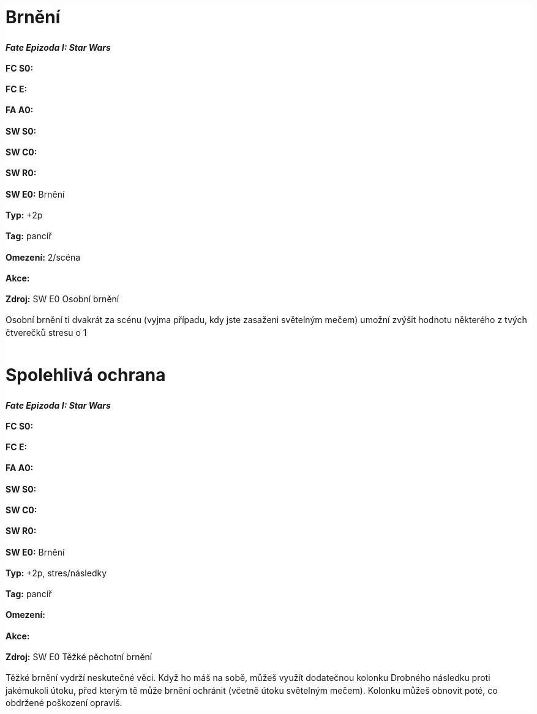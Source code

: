# Brnění

***Fate Epizoda I: Star Wars***

**FC S0:** 

**FC E:**

**FA A0:** 

**SW S0:** 

**SW C0:** 

**SW R0:**

**SW E0:** Brnění

**Typ:** +2p

**Tag:** pancíř

**Omezení:** 2/scéna

**Akce:**

**Zdroj:** SW E0 Osobní brnění

Osobní brnění ti dvakrát za scénu (vyjma případu, kdy jste zasaženi světelným mečem) umožní zvýšit hodnotu některého z tvých čtverečků stresu o 1

# Spolehlivá ochrana

***Fate Epizoda I: Star Wars***

**FC S0:** 

**FC E:**

**FA A0:** 

**SW S0:** 

**SW C0:** 

**SW R0:**

**SW E0:** Brnění

**Typ:** +2p, stres/následky

**Tag:** pancíř

**Omezení:** 

**Akce:**

**Zdroj:** SW E0 Těžké pěchotní brnění

Těžké brnění vydrží neskutečné věci. Když ho máš na sobě, můžeš využít dodatečnou kolonku Drobného následku proti jakémukoli útoku, před kterým tě může brnění ochránit (včetně útoku světelným mečem). Kolonku můžeš obnovit poté, co obdržené poškození opravíš.
